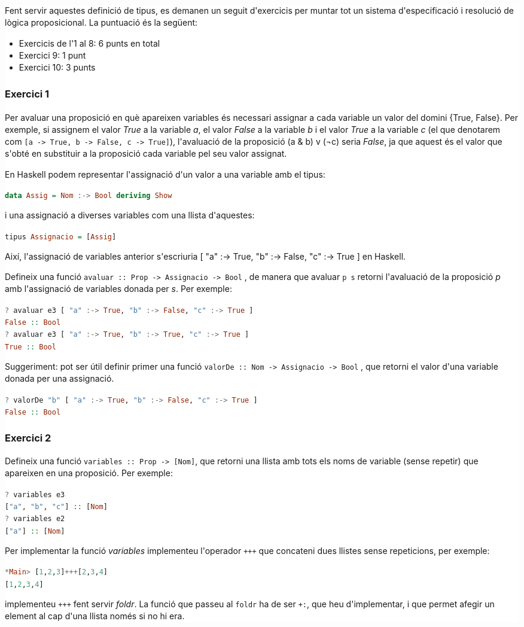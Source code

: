 Fent servir aquestes definició de tipus, es demanen un seguit d'exercicis per muntar tot un sistema d'especificació i resolució de lògica proposicional.
La puntuació és la següent:

- Exercicis de l'1 al 8: 6 punts en total
- Exercici 9: 1 punt
- Exercici 10: 3 punts


### Exercici 1 
Per avaluar una proposició en què apareixen variables és necessari assignar a cada variable 
un valor del domini {True, False}. Per exemple, si assignem el valor *True* a la variable *a*, 
el valor *False* a la variable *b* i el valor *True* a la variable *c* 
(el que denotarem com `[a -> True, b -> False, c -> True]`), l'avaluació de la proposició (a & b) v (¬c) seria *False*, 
ja que aquest és el valor que s'obté en substituir a la proposició cada variable pel seu valor assignat.

En Haskell podem representar l'assignació d'un valor a una variable amb el tipus:
```haskell
data Assig = Nom :-> Bool deriving Show
```
i una assignació a diverses variables com una llista d'aquestes:
```haskell
tipus Assignacio = [Assig]
```
Així, l'assignació de variables anterior s'escriuria [ "a" :-> True, "b" :-> False, "c" :-> True ] en Haskell.

Defineix una funció `avaluar :: Prop -> Assignacio -> Bool` , de manera que avaluar 
`p s` retorni l'avaluació de la proposició *p* amb l'assignació de variables donada per *s*.
Per exemple:

```haskell
? avaluar e3 [ "a" :-> True, "b" :-> False, "c" :-> True ]
False :: Bool
? avaluar e3 [ "a" :-> True, "b" :-> True, "c" :-> True ]
True :: Bool
```
Suggeriment: pot ser útil definir primer una funció `valorDe :: Nom -> Assignacio -> Bool` , que retorni el valor d'una variable donada per una assignació.

```haskell
? valorDe "b" [ "a" :-> True, "b" :-> False, "c" :-> True ]
False :: Bool
```

### Exercici 2
Defineix una funció `variables :: Prop -> [Nom]`, que retorni una llista amb tots els noms de variable (sense repetir) que apareixen en una proposició. Per exemple:

```haskell
? variables e3
["a", "b", "c"] :: [Nom]
? variables e2
["a"] :: [Nom]
```
Per implementar la funció *variables* implementeu l'operador `+++` que concateni dues llistes sense repeticions,
per exemple: 
```haskell
*Main> [1,2,3]+++[2,3,4]
[1,2,3,4]
```
implementeu `+++` fent servir *foldr*. 
La funció que passeu al `foldr` ha de ser `+:`, que heu d'implementar, i que permet afegir un element al cap d'una llista només si no hi era.

